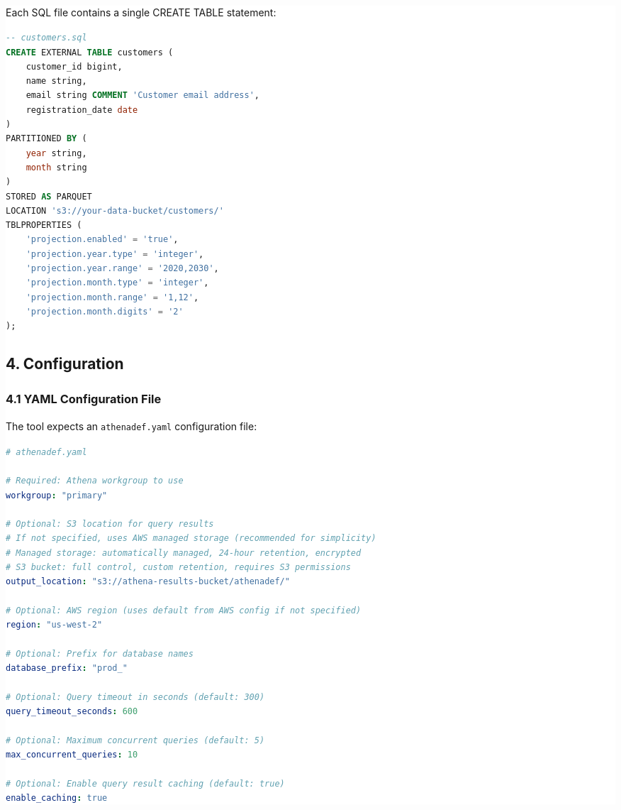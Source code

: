 Each SQL file contains a single CREATE TABLE statement:

```sql
-- customers.sql
CREATE EXTERNAL TABLE customers (
    customer_id bigint,
    name string,
    email string COMMENT 'Customer email address',
    registration_date date
)
PARTITIONED BY (
    year string,
    month string
)
STORED AS PARQUET
LOCATION 's3://your-data-bucket/customers/'
TBLPROPERTIES (
    'projection.enabled' = 'true',
    'projection.year.type' = 'integer',
    'projection.year.range' = '2020,2030',
    'projection.month.type' = 'integer',
    'projection.month.range' = '1,12',
    'projection.month.digits' = '2'
);
```

## 4. Configuration

### 4.1 YAML Configuration File

The tool expects an `athenadef.yaml` configuration file:

```yaml
# athenadef.yaml

# Required: Athena workgroup to use
workgroup: "primary"

# Optional: S3 location for query results
# If not specified, uses AWS managed storage (recommended for simplicity)
# Managed storage: automatically managed, 24-hour retention, encrypted
# S3 bucket: full control, custom retention, requires S3 permissions
output_location: "s3://athena-results-bucket/athenadef/"

# Optional: AWS region (uses default from AWS config if not specified)
region: "us-west-2"

# Optional: Prefix for database names
database_prefix: "prod_"

# Optional: Query timeout in seconds (default: 300)
query_timeout_seconds: 600

# Optional: Maximum concurrent queries (default: 5)
max_concurrent_queries: 10

# Optional: Enable query result caching (default: true)
enable_caching: true
```
